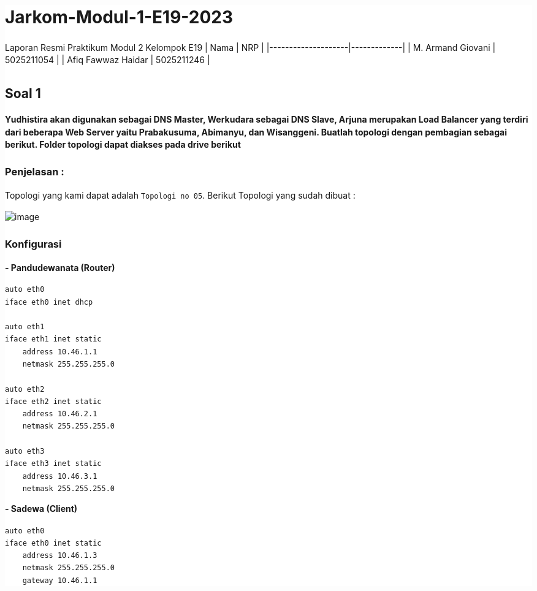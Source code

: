 # Jarkom-Modul-1-E19-2023
Laporan Resmi Praktikum Modul 2 Kelompok E19
| Nama               |  NRP       | 
|--------------------|-------------|
| M. Armand Giovani | 5025211054  |
| Afiq Fawwaz Haidar | 5025211246  |

## Soal 1
**Yudhistira akan digunakan sebagai DNS Master, Werkudara sebagai DNS Slave, Arjuna merupakan Load Balancer yang terdiri dari beberapa Web Server yaitu Prabakusuma, Abimanyu, dan Wisanggeni. Buatlah topologi dengan pembagian sebagai berikut. Folder topologi dapat diakses pada drive berikut**

### Penjelasan :

Topologi yang kami dapat adalah `Topologi no 05`. Berikut Topologi yang sudah dibuat :

![image](https://github.com/AfiqHaidar/Jarkom-Modul-2-E19-2023/assets/100523471/3cd03843-1652-4b1f-9cb4-980fdd76e511)

### Konfigurasi
**- Pandudewanata (Router)**
```
auto eth0
iface eth0 inet dhcp

auto eth1
iface eth1 inet static
	address 10.46.1.1
	netmask 255.255.255.0

auto eth2
iface eth2 inet static
	address 10.46.2.1
	netmask 255.255.255.0

auto eth3
iface eth3 inet static
	address 10.46.3.1
	netmask 255.255.255.0
```

**- Sadewa (Client)**
```
auto eth0
iface eth0 inet static
	address 10.46.1.3
	netmask 255.255.255.0
	gateway 10.46.1.1
```
